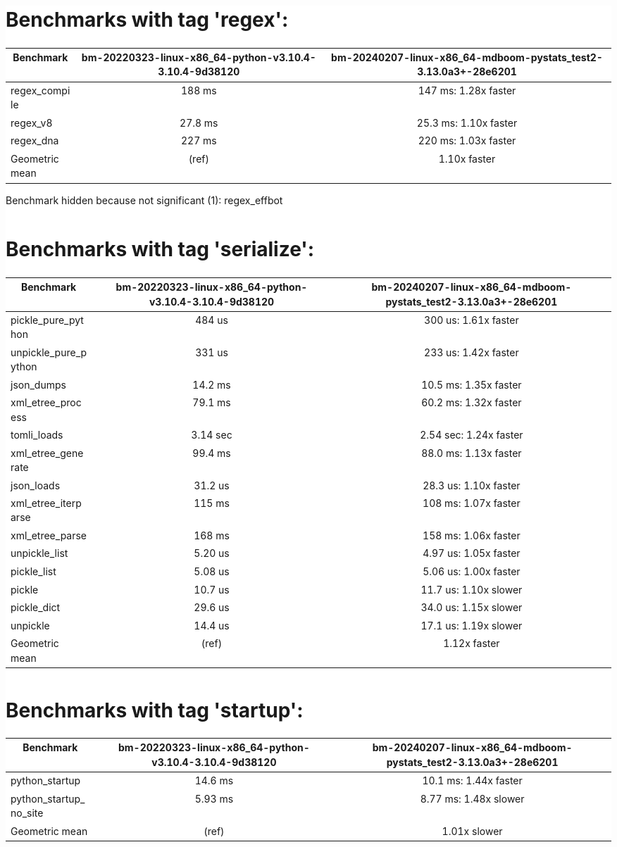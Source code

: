 Benchmarks with tag 'regex':
============================

| Benchmark      | bm-20220323-linux-x86_64-python-v3.10.4-3.10.4-9d38120 | bm-20240207-linux-x86_64-mdboom-pystats_test2-3.13.0a3+-28e6201 |
|----------------|:------------------------------------------------------:|:---------------------------------------------------------------:|
| regex_compile  | 188 ms                                                 | 147 ms: 1.28x faster                                            |
| regex_v8       | 27.8 ms                                                | 25.3 ms: 1.10x faster                                           |
| regex_dna      | 227 ms                                                 | 220 ms: 1.03x faster                                            |
| Geometric mean | (ref)                                                  | 1.10x faster                                                    |

Benchmark hidden because not significant (1): regex_effbot

Benchmarks with tag 'serialize':
================================

| Benchmark            | bm-20220323-linux-x86_64-python-v3.10.4-3.10.4-9d38120 | bm-20240207-linux-x86_64-mdboom-pystats_test2-3.13.0a3+-28e6201 |
|----------------------|:------------------------------------------------------:|:---------------------------------------------------------------:|
| pickle_pure_python   | 484 us                                                 | 300 us: 1.61x faster                                            |
| unpickle_pure_python | 331 us                                                 | 233 us: 1.42x faster                                            |
| json_dumps           | 14.2 ms                                                | 10.5 ms: 1.35x faster                                           |
| xml_etree_process    | 79.1 ms                                                | 60.2 ms: 1.32x faster                                           |
| tomli_loads          | 3.14 sec                                               | 2.54 sec: 1.24x faster                                          |
| xml_etree_generate   | 99.4 ms                                                | 88.0 ms: 1.13x faster                                           |
| json_loads           | 31.2 us                                                | 28.3 us: 1.10x faster                                           |
| xml_etree_iterparse  | 115 ms                                                 | 108 ms: 1.07x faster                                            |
| xml_etree_parse      | 168 ms                                                 | 158 ms: 1.06x faster                                            |
| unpickle_list        | 5.20 us                                                | 4.97 us: 1.05x faster                                           |
| pickle_list          | 5.08 us                                                | 5.06 us: 1.00x faster                                           |
| pickle               | 10.7 us                                                | 11.7 us: 1.10x slower                                           |
| pickle_dict          | 29.6 us                                                | 34.0 us: 1.15x slower                                           |
| unpickle             | 14.4 us                                                | 17.1 us: 1.19x slower                                           |
| Geometric mean       | (ref)                                                  | 1.12x faster                                                    |

Benchmarks with tag 'startup':
==============================

| Benchmark              | bm-20220323-linux-x86_64-python-v3.10.4-3.10.4-9d38120 | bm-20240207-linux-x86_64-mdboom-pystats_test2-3.13.0a3+-28e6201 |
|------------------------|:------------------------------------------------------:|:---------------------------------------------------------------:|
| python_startup         | 14.6 ms                                                | 10.1 ms: 1.44x faster                                           |
| python_startup_no_site | 5.93 ms                                                | 8.77 ms: 1.48x slower                                           |
| Geometric mean         | (ref)                                                  | 1.01x slower                                                    |
